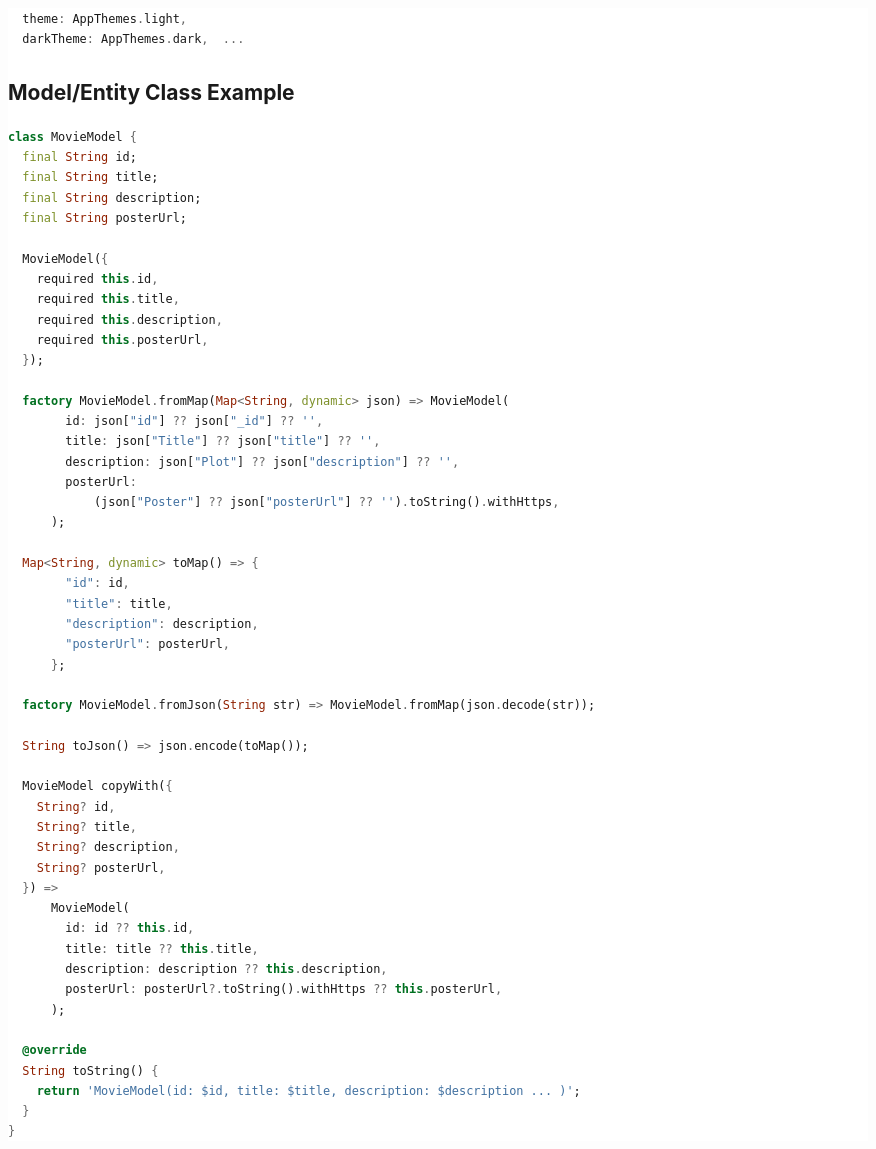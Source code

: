 ```dart 
  theme: AppThemes.light,
  darkTheme: AppThemes.dark,  ...
```

## Model/Entity Class Example
```dart
class MovieModel {
  final String id;
  final String title;
  final String description;
  final String posterUrl;

  MovieModel({
    required this.id,
    required this.title,
    required this.description,
    required this.posterUrl,
  });

  factory MovieModel.fromMap(Map<String, dynamic> json) => MovieModel(
        id: json["id"] ?? json["_id"] ?? '',
        title: json["Title"] ?? json["title"] ?? '',
        description: json["Plot"] ?? json["description"] ?? '',
        posterUrl:
            (json["Poster"] ?? json["posterUrl"] ?? '').toString().withHttps,
      );

  Map<String, dynamic> toMap() => {
        "id": id,
        "title": title,
        "description": description,
        "posterUrl": posterUrl,
      };

  factory MovieModel.fromJson(String str) => MovieModel.fromMap(json.decode(str));

  String toJson() => json.encode(toMap());

  MovieModel copyWith({
    String? id,
    String? title,
    String? description,
    String? posterUrl,
  }) =>
      MovieModel(
        id: id ?? this.id,
        title: title ?? this.title,
        description: description ?? this.description,
        posterUrl: posterUrl?.toString().withHttps ?? this.posterUrl,
      );

  @override
  String toString() {
    return 'MovieModel(id: $id, title: $title, description: $description ... )';
  }
}
```
